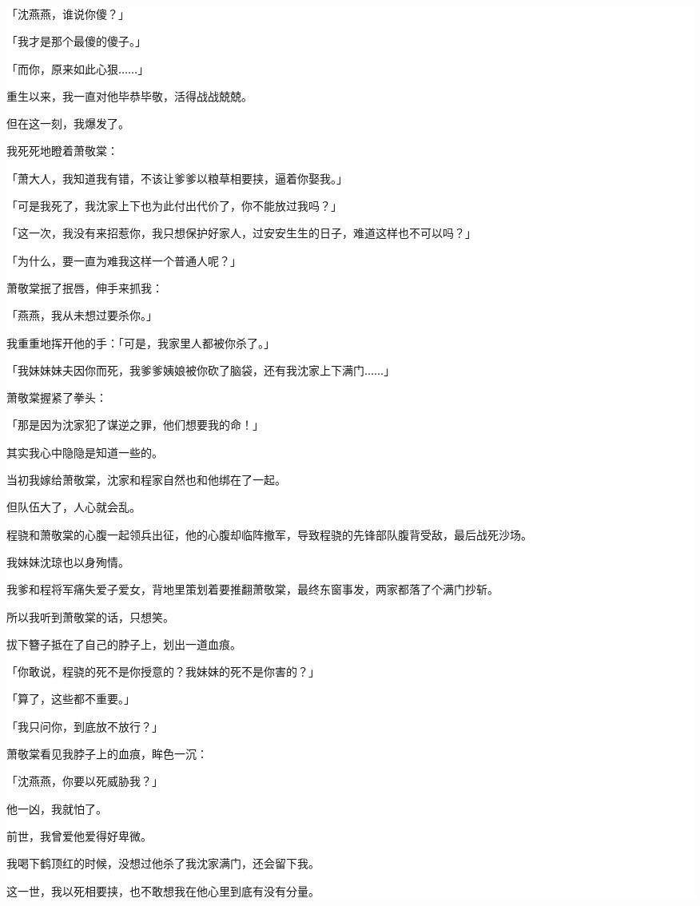 「沈燕燕，谁说你傻？」

「我才是那个最傻的傻子。」

「而你，原来如此心狠……」

重生以来，我一直对他毕恭毕敬，活得战战兢兢。

但在这一刻，我爆发了。

我死死地瞪着萧敬棠：

「萧大人，我知道我有错，不该让爹爹以粮草相要挟，逼着你娶我。」

「可是我死了，我沈家上下也为此付出代价了，你不能放过我吗？」

「这一次，我没有来招惹你，我只想保护好家人，过安安生生的日子，难道这样也不可以吗？」

「为什么，要一直为难我这样一个普通人呢？」

萧敬棠抿了抿唇，伸手来抓我：

「燕燕，我从未想过要杀你。」

我重重地挥开他的手：「可是，我家里人都被你杀了。」

「我妹妹妹夫因你而死，我爹爹姨娘被你砍了脑袋，还有我沈家上下满门……」

萧敬棠握紧了拳头：

「那是因为沈家犯了谋逆之罪，他们想要我的命！」

其实我心中隐隐是知道一些的。

当初我嫁给萧敬棠，沈家和程家自然也和他绑在了一起。

但队伍大了，人心就会乱。

程骁和萧敬棠的心腹一起领兵出征，他的心腹却临阵撤军，导致程骁的先锋部队腹背受敌，最后战死沙场。

我妹妹沈琼也以身殉情。

我爹和程将军痛失爱子爱女，背地里策划着要推翻萧敬棠，最终东窗事发，两家都落了个满门抄斩。

所以我听到萧敬棠的话，只想笑。

拔下簪子抵在了自己的脖子上，划出一道血痕。

「你敢说，程骁的死不是你授意的？我妹妹的死不是你害的？」

「算了，这些都不重要。」

「我只问你，到底放不放行？」

萧敬棠看见我脖子上的血痕，眸色一沉：

「沈燕燕，你要以死威胁我？」

他一凶，我就怕了。

前世，我曾爱他爱得好卑微。

我喝下鹤顶红的时候，没想过他杀了我沈家满门，还会留下我。

这一世，我以死相要挟，也不敢想我在他心里到底有没有分量。

